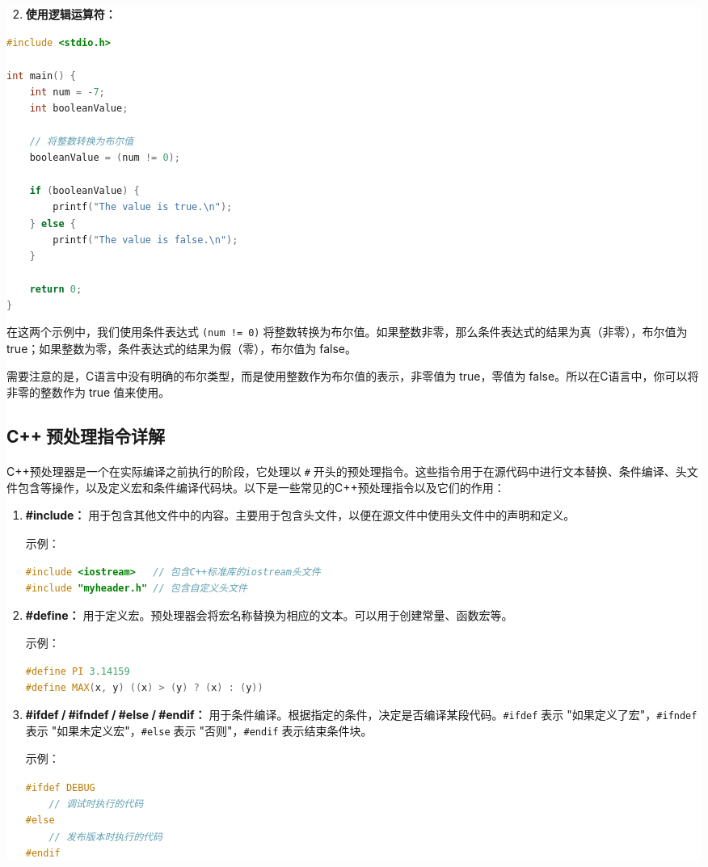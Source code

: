 2. **使用逻辑运算符：**

```c
#include <stdio.h>

int main() {
    int num = -7;
    int booleanValue;

    // 将整数转换为布尔值
    booleanValue = (num != 0);

    if (booleanValue) {
        printf("The value is true.\n");
    } else {
        printf("The value is false.\n");
    }

    return 0;
}
```

在这两个示例中，我们使用条件表达式 `(num != 0)` 将整数转换为布尔值。如果整数非零，那么条件表达式的结果为真（非零），布尔值为 true；如果整数为零，条件表达式的结果为假（零），布尔值为 false。

需要注意的是，C语言中没有明确的布尔类型，而是使用整数作为布尔值的表示，非零值为 true，零值为 false。所以在C语言中，你可以将非零的整数作为 true 值来使用。

## C++ 预处理指令详解

C++预处理器是一个在实际编译之前执行的阶段，它处理以 `#` 开头的预处理指令。这些指令用于在源代码中进行文本替换、条件编译、头文件包含等操作，以及定义宏和条件编译代码块。以下是一些常见的C++预处理指令以及它们的作用：

1. **#include：**
   用于包含其他文件中的内容。主要用于包含头文件，以便在源文件中使用头文件中的声明和定义。

   示例：
   ```cpp
   #include <iostream>   // 包含C++标准库的iostream头文件
   #include "myheader.h" // 包含自定义头文件
   ```

2. **#define：**
   用于定义宏。预处理器会将宏名称替换为相应的文本。可以用于创建常量、函数宏等。

   示例：
   ```cpp
   #define PI 3.14159
   #define MAX(x, y) ((x) > (y) ? (x) : (y))
   ```

3. **#ifdef / #ifndef / #else / #endif：**
   用于条件编译。根据指定的条件，决定是否编译某段代码。`#ifdef` 表示 "如果定义了宏"，`#ifndef` 表示 "如果未定义宏"，`#else` 表示 "否则"，`#endif` 表示结束条件块。

   示例：
   ```cpp
   #ifdef DEBUG
       // 调试时执行的代码
   #else
       // 发布版本时执行的代码
   #endif
   ```
